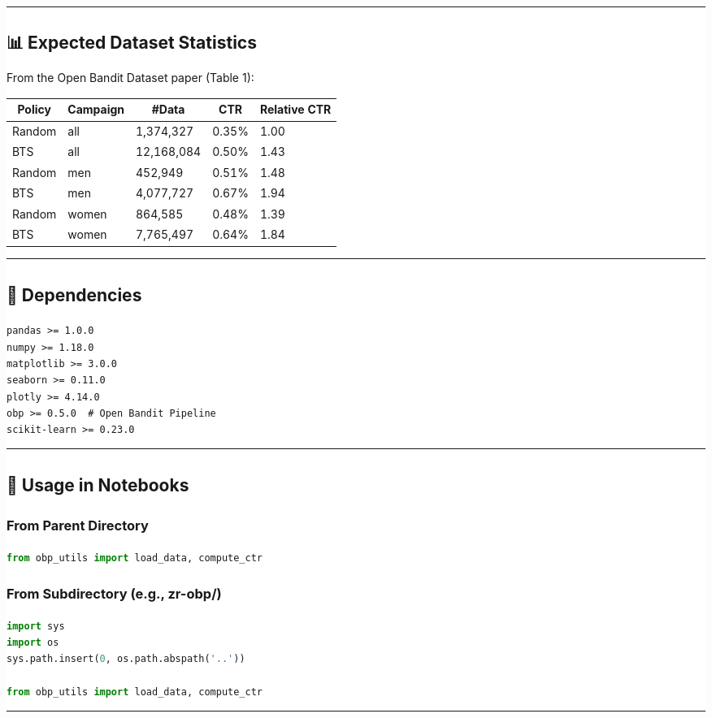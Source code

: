 ```python
```

---

## 📊 Expected Dataset Statistics

From the Open Bandit Dataset paper (Table 1):

| Policy | Campaign | #Data | CTR | Relative CTR |
|--------|----------|-------|-----|--------------|
| Random | all | 1,374,327 | 0.35% | 1.00 |
| BTS | all | 12,168,084 | 0.50% | 1.43 |
| Random | men | 452,949 | 0.51% | 1.48 |
| BTS | men | 4,077,727 | 0.67% | 1.94 |
| Random | women | 864,585 | 0.48% | 1.39 |
| BTS | women | 7,765,497 | 0.64% | 1.84 |

---

## 🔧 Dependencies

```
pandas >= 1.0.0
numpy >= 1.18.0
matplotlib >= 3.0.0
seaborn >= 0.11.0
plotly >= 4.14.0
obp >= 0.5.0  # Open Bandit Pipeline
scikit-learn >= 0.23.0
```

---

## 📁 Usage in Notebooks

### From Parent Directory
```python
from obp_utils import load_data, compute_ctr
```

### From Subdirectory (e.g., zr-obp/)
```python
import sys
import os
sys.path.insert(0, os.path.abspath('..'))

from obp_utils import load_data, compute_ctr
```

---